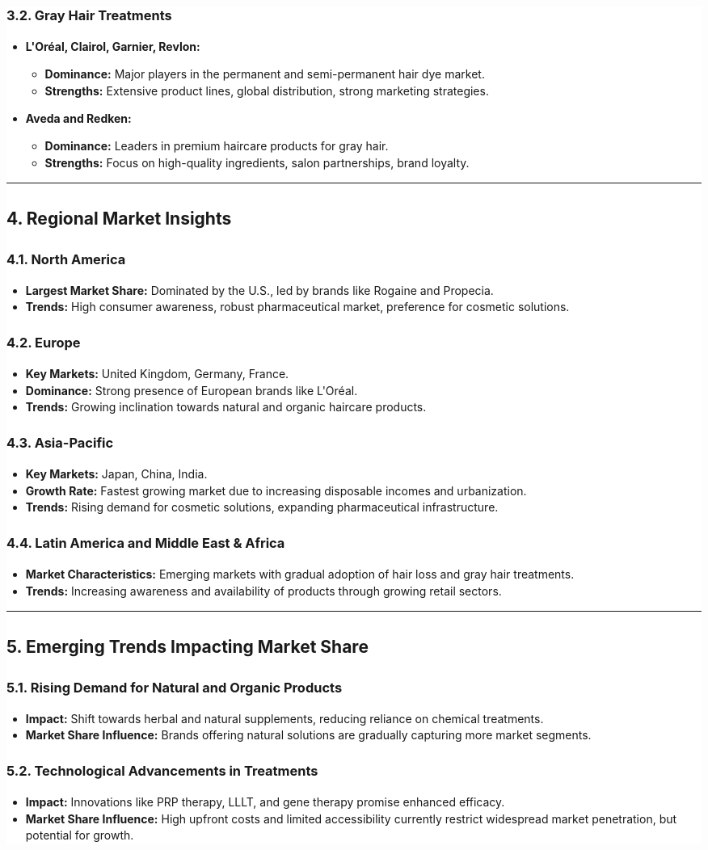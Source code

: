 ### **3.2. Gray Hair Treatments**

- **L'Oréal, Clairol, Garnier, Revlon:**
  - **Dominance:** Major players in the permanent and semi-permanent hair dye market.
  - **Strengths:** Extensive product lines, global distribution, strong marketing strategies.

- **Aveda and Redken:**
  - **Dominance:** Leaders in premium haircare products for gray hair.
  - **Strengths:** Focus on high-quality ingredients, salon partnerships, brand loyalty.

---

## **4. Regional Market Insights**

### **4.1. North America**
- **Largest Market Share:** Dominated by the U.S., led by brands like Rogaine and Propecia.
- **Trends:** High consumer awareness, robust pharmaceutical market, preference for cosmetic solutions.

### **4.2. Europe**
- **Key Markets:** United Kingdom, Germany, France.
- **Dominance:** Strong presence of European brands like L'Oréal.
- **Trends:** Growing inclination towards natural and organic haircare products.

### **4.3. Asia-Pacific**
- **Key Markets:** Japan, China, India.
- **Growth Rate:** Fastest growing market due to increasing disposable incomes and urbanization.
- **Trends:** Rising demand for cosmetic solutions, expanding pharmaceutical infrastructure.

### **4.4. Latin America and Middle East & Africa**
- **Market Characteristics:** Emerging markets with gradual adoption of hair loss and gray hair treatments.
- **Trends:** Increasing awareness and availability of products through growing retail sectors.

---

## **5. Emerging Trends Impacting Market Share**

### **5.1. Rising Demand for Natural and Organic Products**
- **Impact:** Shift towards herbal and natural supplements, reducing reliance on chemical treatments.
- **Market Share Influence:** Brands offering natural solutions are gradually capturing more market segments.

### **5.2. Technological Advancements in Treatments**
- **Impact:** Innovations like PRP therapy, LLLT, and gene therapy promise enhanced efficacy.
- **Market Share Influence:** High upfront costs and limited accessibility currently restrict widespread market penetration, but potential for growth.
